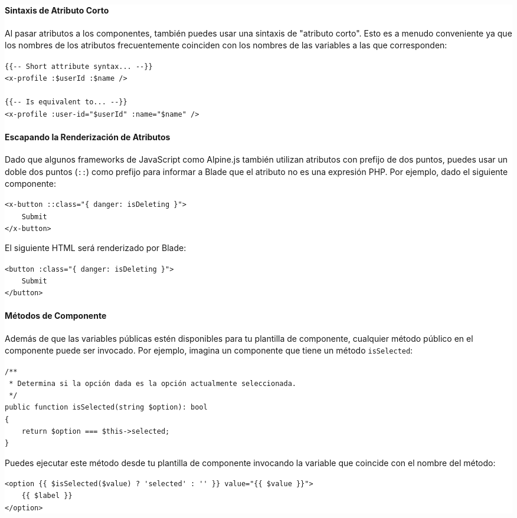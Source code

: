 <a name="short-attribute-syntax"></a>
#### Sintaxis de Atributo Corto

Al pasar atributos a los componentes, también puedes usar una sintaxis de "atributo corto". Esto es a menudo conveniente ya que los nombres de los atributos frecuentemente coinciden con los nombres de las variables a las que corresponden:

```blade
{{-- Short attribute syntax... --}}
<x-profile :$userId :$name />

{{-- Is equivalent to... --}}
<x-profile :user-id="$userId" :name="$name" />
```

<a name="escaping-attribute-rendering"></a>
#### Escapando la Renderización de Atributos

Dado que algunos frameworks de JavaScript como Alpine.js también utilizan atributos con prefijo de dos puntos, puedes usar un doble dos puntos (`::`) como prefijo para informar a Blade que el atributo no es una expresión PHP. Por ejemplo, dado el siguiente componente:

```blade
<x-button ::class="{ danger: isDeleting }">
    Submit
</x-button>
```

El siguiente HTML será renderizado por Blade:

```blade
<button :class="{ danger: isDeleting }">
    Submit
</button>
```

<a name="component-methods"></a>
#### Métodos de Componente

Además de que las variables públicas estén disponibles para tu plantilla de componente, cualquier método público en el componente puede ser invocado. Por ejemplo, imagina un componente que tiene un método `isSelected`:

    /**
     * Determina si la opción dada es la opción actualmente seleccionada.
     */
    public function isSelected(string $option): bool
    {
        return $option === $this->selected;
    }

Puedes ejecutar este método desde tu plantilla de componente invocando la variable que coincide con el nombre del método:

```blade
<option {{ $isSelected($value) ? 'selected' : '' }} value="{{ $value }}">
    {{ $label }}
</option>
```
